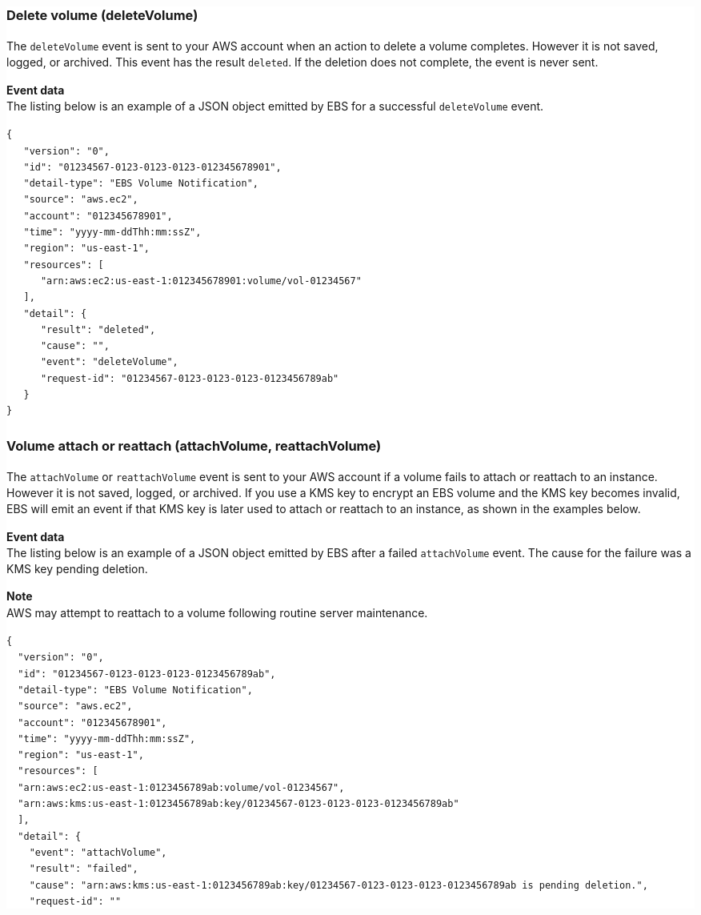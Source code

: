 ### Delete volume \(deleteVolume\)<a name="delete-volume"></a>

The `deleteVolume` event is sent to your AWS account when an action to delete a volume completes\. However it is not saved, logged, or archived\. This event has the result `deleted`\. If the deletion does not complete, the event is never sent\.

**Event data**  
The listing below is an example of a JSON object emitted by EBS for a successful `deleteVolume` event\. 

```
{
   "version": "0",
   "id": "01234567-0123-0123-0123-012345678901",
   "detail-type": "EBS Volume Notification",
   "source": "aws.ec2",
   "account": "012345678901",
   "time": "yyyy-mm-ddThh:mm:ssZ",
   "region": "us-east-1",
   "resources": [
      "arn:aws:ec2:us-east-1:012345678901:volume/vol-01234567"
   ],
   "detail": {
      "result": "deleted",
      "cause": "",
      "event": "deleteVolume",
      "request-id": "01234567-0123-0123-0123-0123456789ab"
   }
}
```

### Volume attach or reattach \(attachVolume, reattachVolume\)<a name="attach-fail-key"></a>

The `attachVolume` or `reattachVolume` event is sent to your AWS account if a volume fails to attach or reattach to an instance\. However it is not saved, logged, or archived\. If you use a KMS key to encrypt an EBS volume and the KMS key becomes invalid, EBS will emit an event if that KMS key is later used to attach or reattach to an instance, as shown in the examples below\.

**Event data**  
The listing below is an example of a JSON object emitted by EBS after a failed `attachVolume` event\. The cause for the failure was a KMS key pending deletion\.

**Note**  
AWS may attempt to reattach to a volume following routine server maintenance\.

```
{
  "version": "0",    
  "id": "01234567-0123-0123-0123-0123456789ab",
  "detail-type": "EBS Volume Notification",
  "source": "aws.ec2",
  "account": "012345678901",
  "time": "yyyy-mm-ddThh:mm:ssZ",
  "region": "us-east-1",
  "resources": [
  "arn:aws:ec2:us-east-1:0123456789ab:volume/vol-01234567",
  "arn:aws:kms:us-east-1:0123456789ab:key/01234567-0123-0123-0123-0123456789ab"
  ],
  "detail": {
    "event": "attachVolume",
    "result": "failed",
    "cause": "arn:aws:kms:us-east-1:0123456789ab:key/01234567-0123-0123-0123-0123456789ab is pending deletion.",
    "request-id": ""
```